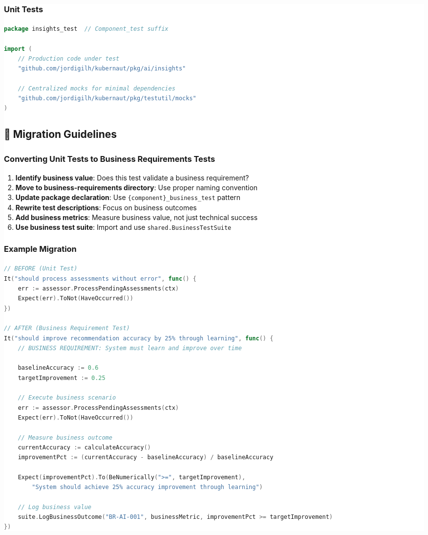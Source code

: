 ### Unit Tests
```go
package insights_test  // Component_test suffix

import (
    // Production code under test
    "github.com/jordigilh/kubernaut/pkg/ai/insights"

    // Centralized mocks for minimal dependencies
    "github.com/jordigilh/kubernaut/pkg/testutil/mocks"
)
```

## 🚦 **Migration Guidelines**

### Converting Unit Tests to Business Requirements Tests
1. **Identify business value**: Does this test validate a business requirement?
2. **Move to business-requirements directory**: Use proper naming convention
3. **Update package declaration**: Use `{component}_business_test` pattern
4. **Rewrite test descriptions**: Focus on business outcomes
5. **Add business metrics**: Measure business value, not just technical success
6. **Use business test suite**: Import and use `shared.BusinessTestSuite`

### Example Migration
```go
// BEFORE (Unit Test)
It("should process assessments without error", func() {
    err := assessor.ProcessPendingAssessments(ctx)
    Expect(err).ToNot(HaveOccurred())
})

// AFTER (Business Requirement Test)
It("should improve recommendation accuracy by 25% through learning", func() {
    // BUSINESS REQUIREMENT: System must learn and improve over time

    baselineAccuracy := 0.6
    targetImprovement := 0.25

    // Execute business scenario
    err := assessor.ProcessPendingAssessments(ctx)
    Expect(err).ToNot(HaveOccurred())

    // Measure business outcome
    currentAccuracy := calculateAccuracy()
    improvementPct := (currentAccuracy - baselineAccuracy) / baselineAccuracy

    Expect(improvementPct).To(BeNumerically(">=", targetImprovement),
        "System should achieve 25% accuracy improvement through learning")

    // Log business value
    suite.LogBusinessOutcome("BR-AI-001", businessMetric, improvementPct >= targetImprovement)
})
```
